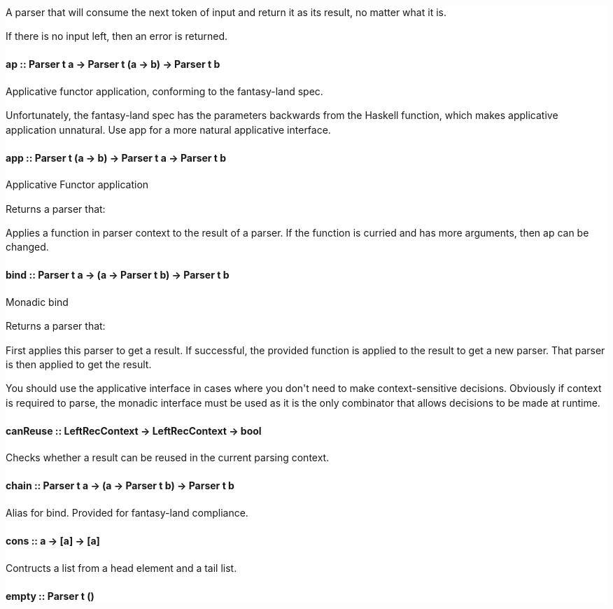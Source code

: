A parser that will consume the next token of input
and return it as its result, no matter what it is.

If there is no input left, then an error is returned.
#### ap :: Parser t a &#8594; Parser t (a &#8594; b) &#8594; Parser t b

Applicative functor application, conforming to the
fantasy-land spec.

Unfortunately, the fantasy-land spec has the parameters
backwards from the Haskell function, which makes applicative
application unnatural. Use app for a more natural applicative
interface.
#### app :: Parser t (a &#8594; b) &#8594; Parser t a &#8594; Parser t b

Applicative Functor application

Returns a parser that:

Applies a function in parser context to the
result of a parser. If the function is curried
and has more arguments, then ap can be changed.
#### bind :: Parser t a &#8594; (a &#8594; Parser t b) &#8594; Parser t b

Monadic bind

Returns a parser that:

First applies this parser to get a result. If
successful, the provided function is applied
to the result to get a new parser. That parser
is then applied to get the result.

You should use the applicative interface
in cases where you don't need to make context-sensitive
decisions. Obviously if context is required to parse,
the monadic interface must be used as it is the only
combinator that allows decisions to be made at runtime.
#### canReuse :: LeftRecContext &#8594; LeftRecContext &#8594; bool

Checks whether a result can be reused in the current
parsing context.
#### chain :: Parser t a &#8594; (a &#8594; Parser t b) &#8594; Parser t b

Alias for bind. Provided for fantasy-land compliance.
#### cons :: a &#8594; [a] &#8594; [a]

Contructs a list from a head element
and a tail list.
#### empty :: Parser t ()
